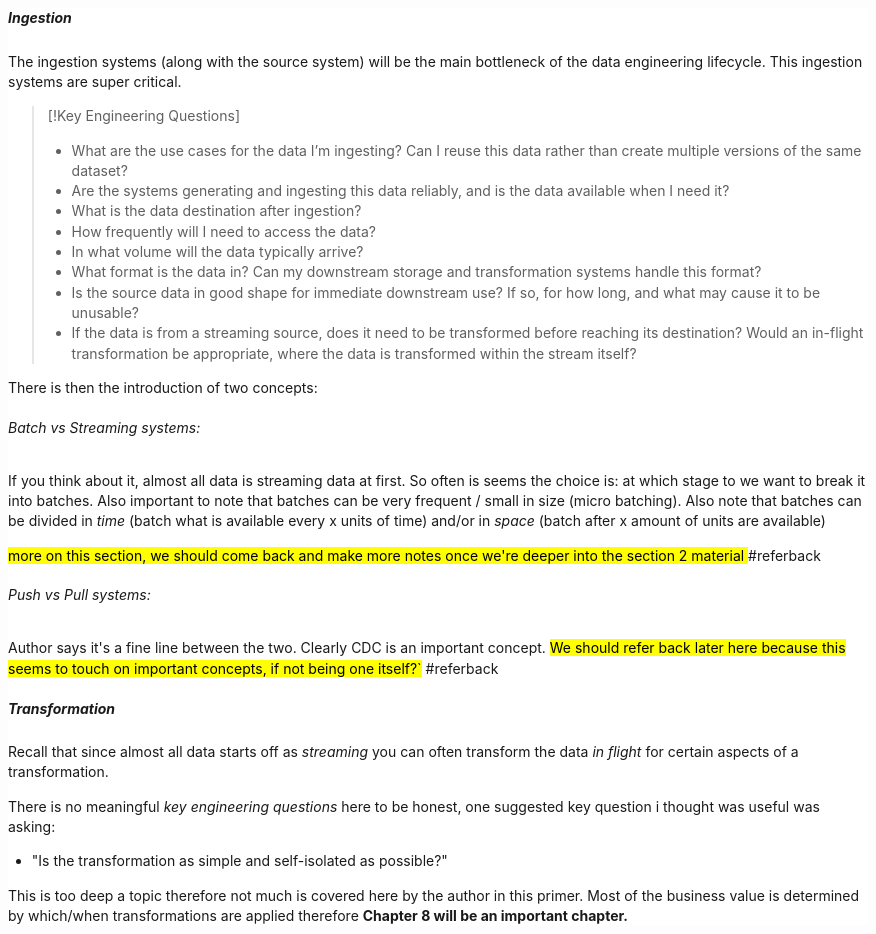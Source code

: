 
##### Ingestion

The ingestion systems (along with the source system) will be the main bottleneck of the data engineering lifecycle. This ingestion systems are super critical.

> [!Key Engineering Questions]
> -   What are the use cases for the data I’m ingesting? Can I reuse this data rather than create multiple versions of the same dataset?
>-   Are the systems generating and ingesting this data reliably, and is the data available when I need it?
> -   What is the data destination after ingestion?
>-   How frequently will I need to access the data?
>-   In what volume will the data typically arrive?
>-   What format is the data in? Can my downstream storage and transformation systems handle this format?
>-   Is the source data in good shape for immediate downstream use? If so, for how long, and what may cause it to be unusable?
>-   If the data is from a streaming source, does it need to be transformed before reaching its destination? Would an in-flight transformation be appropriate, where the data is transformed within the stream itself?

There is then the introduction of two concepts: 

###### Batch vs Streaming systems:

If you think about it, almost all data is streaming data at first. So often is seems the choice is: at which stage to we want to break it into batches. Also important to note that batches can be very frequent / small in size (micro batching). Also note that batches can be divided in  *time* (batch what is available every x units of time) and/or in *space* (batch after x amount of units are available)

<mark class='orange'>more on this section, we should come back and make more notes once we're deeper into the section 2 material </mark>
#referback 

###### Push vs Pull systems:

Author says it's a fine line between the two. Clearly CDC is an important concept. 
<mark class='orange'>We should refer back later here because this seems to touch on important concepts, if not being one itself?`</mark>
#referback

##### Transformation

Recall that since almost all data starts off as *streaming*  you can often transform the data *in flight* for  certain aspects of a transformation.

There is no  meaningful *key  engineering questions* here to be honest,  one suggested key question i  thought was useful was asking:
- "Is the transformation  as simple and  self-isolated as possible?"

This is too deep a topic therefore not much is  covered here by the author in this primer. Most of the business value is determined by which/when transformations are applied therefore **Chapter 8  will  be an important chapter.** 
